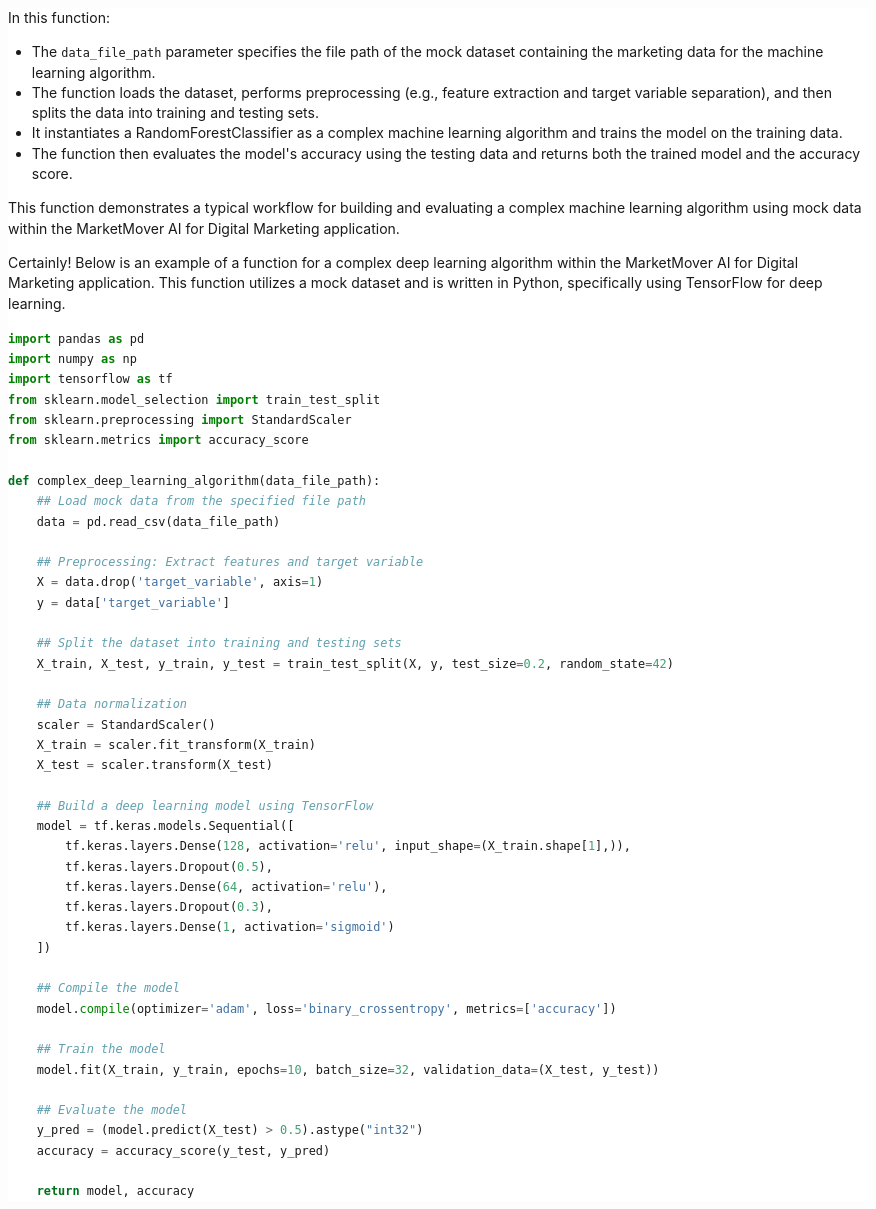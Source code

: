 In this function:
- The `data_file_path` parameter specifies the file path of the mock dataset containing the marketing data for the machine learning algorithm.
- The function loads the dataset, performs preprocessing (e.g., feature extraction and target variable separation), and then splits the data into training and testing sets.
- It instantiates a RandomForestClassifier as a complex machine learning algorithm and trains the model on the training data.
- The function then evaluates the model's accuracy using the testing data and returns both the trained model and the accuracy score.

This function demonstrates a typical workflow for building and evaluating a complex machine learning algorithm using mock data within the MarketMover AI for Digital Marketing application.

Certainly! Below is an example of a function for a complex deep learning algorithm within the MarketMover AI for Digital Marketing application. This function utilizes a mock dataset and is written in Python, specifically using TensorFlow for deep learning.

```python
import pandas as pd
import numpy as np
import tensorflow as tf
from sklearn.model_selection import train_test_split
from sklearn.preprocessing import StandardScaler
from sklearn.metrics import accuracy_score

def complex_deep_learning_algorithm(data_file_path):
    ## Load mock data from the specified file path
    data = pd.read_csv(data_file_path)

    ## Preprocessing: Extract features and target variable
    X = data.drop('target_variable', axis=1)
    y = data['target_variable']

    ## Split the dataset into training and testing sets
    X_train, X_test, y_train, y_test = train_test_split(X, y, test_size=0.2, random_state=42)

    ## Data normalization
    scaler = StandardScaler()
    X_train = scaler.fit_transform(X_train)
    X_test = scaler.transform(X_test)

    ## Build a deep learning model using TensorFlow
    model = tf.keras.models.Sequential([
        tf.keras.layers.Dense(128, activation='relu', input_shape=(X_train.shape[1],)),
        tf.keras.layers.Dropout(0.5),
        tf.keras.layers.Dense(64, activation='relu'),
        tf.keras.layers.Dropout(0.3),
        tf.keras.layers.Dense(1, activation='sigmoid')
    ])

    ## Compile the model
    model.compile(optimizer='adam', loss='binary_crossentropy', metrics=['accuracy'])

    ## Train the model
    model.fit(X_train, y_train, epochs=10, batch_size=32, validation_data=(X_test, y_test))

    ## Evaluate the model
    y_pred = (model.predict(X_test) > 0.5).astype("int32")
    accuracy = accuracy_score(y_test, y_pred)

    return model, accuracy
```
